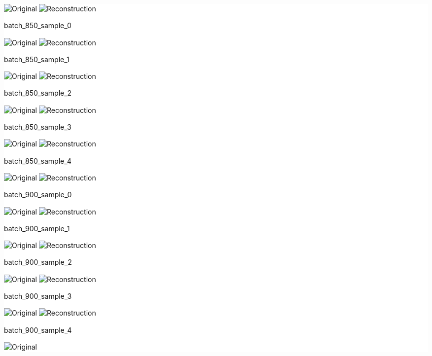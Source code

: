 <img src="batch_800_sample_4_original.png" alt="Original">
<img src="batch_800_sample_4_reconstruction.png" alt="Reconstruction">
</div>
<div class="image-pair">
<p>batch_850_sample_0</p>
<img src="batch_850_sample_0_original.png" alt="Original">
<img src="batch_850_sample_0_reconstruction.png" alt="Reconstruction">
</div>
<div class="image-pair">
<p>batch_850_sample_1</p>
<img src="batch_850_sample_1_original.png" alt="Original">
<img src="batch_850_sample_1_reconstruction.png" alt="Reconstruction">
</div>
<div class="image-pair">
<p>batch_850_sample_2</p>
<img src="batch_850_sample_2_original.png" alt="Original">
<img src="batch_850_sample_2_reconstruction.png" alt="Reconstruction">
</div>
<div class="image-pair">
<p>batch_850_sample_3</p>
<img src="batch_850_sample_3_original.png" alt="Original">
<img src="batch_850_sample_3_reconstruction.png" alt="Reconstruction">
</div>
<div class="image-pair">
<p>batch_850_sample_4</p>
<img src="batch_850_sample_4_original.png" alt="Original">
<img src="batch_850_sample_4_reconstruction.png" alt="Reconstruction">
</div>
<div class="image-pair">
<p>batch_900_sample_0</p>
<img src="batch_900_sample_0_original.png" alt="Original">
<img src="batch_900_sample_0_reconstruction.png" alt="Reconstruction">
</div>
<div class="image-pair">
<p>batch_900_sample_1</p>
<img src="batch_900_sample_1_original.png" alt="Original">
<img src="batch_900_sample_1_reconstruction.png" alt="Reconstruction">
</div>
<div class="image-pair">
<p>batch_900_sample_2</p>
<img src="batch_900_sample_2_original.png" alt="Original">
<img src="batch_900_sample_2_reconstruction.png" alt="Reconstruction">
</div>
<div class="image-pair">
<p>batch_900_sample_3</p>
<img src="batch_900_sample_3_original.png" alt="Original">
<img src="batch_900_sample_3_reconstruction.png" alt="Reconstruction">
</div>
<div class="image-pair">
<p>batch_900_sample_4</p>
<img src="batch_900_sample_4_original.png" alt="Original">